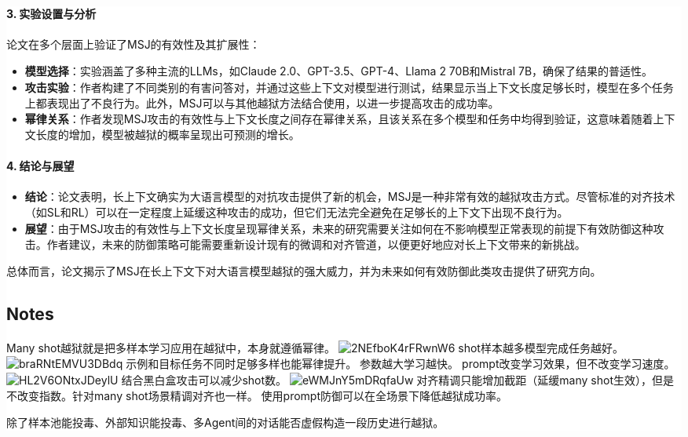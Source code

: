 #### 3. **实验设置与分析**
论文在多个层面上验证了MSJ的有效性及其扩展性：
- **模型选择**：实验涵盖了多种主流的LLMs，如Claude 2.0、GPT-3.5、GPT-4、Llama 2 70B和Mistral 7B，确保了结果的普适性。
- **攻击实验**：作者构建了不同类别的有害问答对，并通过这些上下文对模型进行测试，结果显示当上下文长度足够长时，模型在多个任务上都表现出了不良行为。此外，MSJ可以与其他越狱方法结合使用，以进一步提高攻击的成功率。
- **幂律关系**：作者发现MSJ攻击的有效性与上下文长度之间存在幂律关系，且该关系在多个模型和任务中均得到验证，这意味着随着上下文长度的增加，模型被越狱的概率呈现出可预测的增长。

#### 4. **结论与展望**
- **结论**：论文表明，长上下文确实为大语言模型的对抗攻击提供了新的机会，MSJ是一种非常有效的越狱攻击方式。尽管标准的对齐技术（如SL和RL）可以在一定程度上延缓这种攻击的成功，但它们无法完全避免在足够长的上下文下出现不良行为。
- **展望**：由于MSJ攻击的有效性与上下文长度呈现幂律关系，未来的研究需要关注如何在不影响模型正常表现的前提下有效防御这种攻击。作者建议，未来的防御策略可能需要重新设计现有的微调和对齐管道，以便更好地应对长上下文带来的新挑战。

总体而言，论文揭示了MSJ在长上下文下对大语言模型越狱的强大威力，并为未来如何有效防御此类攻击提供了研究方向。

## Notes

Many shot越狱就是把多样本学习应用在越狱中，本身就遵循幂律。
![2NEfboK4rFRwnW6](https://s2.loli.net/2024/08/30/2NEfboK4rFRwnW6.png)
shot样本越多模型完成任务越好。
![braRNtEMVU3DBdq](https://s2.loli.net/2024/08/30/braRNtEMVU3DBdq.png)
示例和目标任务不同时足够多样也能幂律提升。
参数越大学习越快。
prompt改变学习效果，但不改变学习速度。
![HL2V6ONtxJDeylU](https://s2.loli.net/2024/08/30/HL2V6ONtxJDeylU.png)
结合黑白盒攻击可以减少shot数。
![eWMJnY5mDRqfaUw](https://s2.loli.net/2024/08/30/eWMJnY5mDRqfaUw.png)
对齐精调只能增加截距（延缓many shot生效），但是不改变指数。针对many shot场景精调对齐也一样。
使用prompt防御可以在全场景下降低越狱成功率。

除了样本池能投毒、外部知识能投毒、多Agent间的对话能否虚假构造一段历史进行越狱。